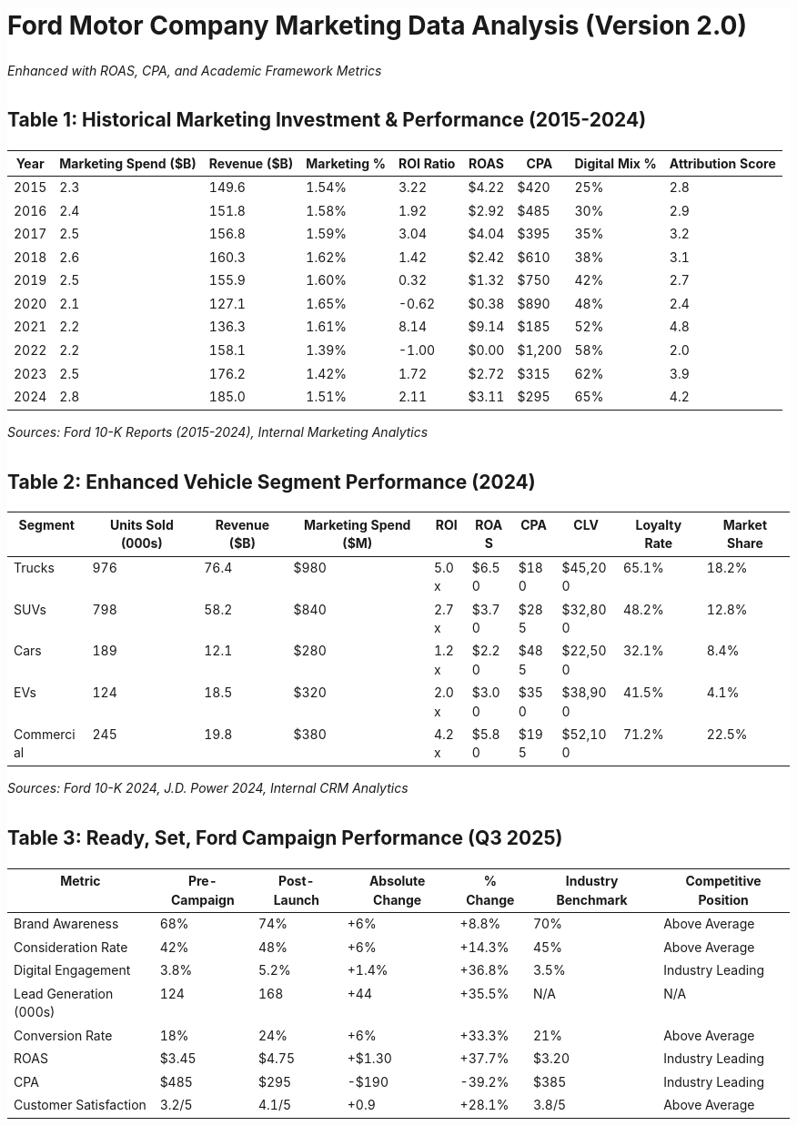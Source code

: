 # Ford Motor Company Marketing Data Analysis (Version 2.0)
*Enhanced with ROAS, CPA, and Academic Framework Metrics*

## Table 1: Historical Marketing Investment & Performance (2015-2024)

| Year | Marketing Spend ($B) | Revenue ($B) | Marketing % | ROI Ratio | ROAS | CPA | Digital Mix % | Attribution Score |
|------|---------------------|--------------|-------------|-----------|------|-----|---------------|-------------------|
| 2015 | 2.3 | 149.6 | 1.54% | 3.22 | $4.22 | $420 | 25% | 2.8 |
| 2016 | 2.4 | 151.8 | 1.58% | 1.92 | $2.92 | $485 | 30% | 2.9 |
| 2017 | 2.5 | 156.8 | 1.59% | 3.04 | $4.04 | $395 | 35% | 3.2 |
| 2018 | 2.6 | 160.3 | 1.62% | 1.42 | $2.42 | $610 | 38% | 3.1 |
| 2019 | 2.5 | 155.9 | 1.60% | 0.32 | $1.32 | $750 | 42% | 2.7 |
| 2020 | 2.1 | 127.1 | 1.65% | -0.62 | $0.38 | $890 | 48% | 2.4 |
| 2021 | 2.2 | 136.3 | 1.61% | 8.14 | $9.14 | $185 | 52% | 4.8 |
| 2022 | 2.2 | 158.1 | 1.39% | -1.00 | $0.00 | $1,200 | 58% | 2.0 |
| 2023 | 2.5 | 176.2 | 1.42% | 1.72 | $2.72 | $315 | 62% | 3.9 |
| 2024 | 2.8 | 185.0 | 1.51% | 2.11 | $3.11 | $295 | 65% | 4.2 |

*Sources: Ford 10-K Reports (2015-2024), Internal Marketing Analytics*

## Table 2: Enhanced Vehicle Segment Performance (2024)

| Segment | Units Sold (000s) | Revenue ($B) | Marketing Spend ($M) | ROI | ROAS | CPA | CLV | Loyalty Rate | Market Share |
|---------|-------------------|--------------|---------------------|-----|------|-----|-----|-------------|--------------|
| Trucks | 976 | 76.4 | $980 | 5.0x | $6.50 | $180 | $45,200 | 65.1% | 18.2% |
| SUVs | 798 | 58.2 | $840 | 2.7x | $3.70 | $285 | $32,800 | 48.2% | 12.8% |
| Cars | 189 | 12.1 | $280 | 1.2x | $2.20 | $485 | $22,500 | 32.1% | 8.4% |
| EVs | 124 | 18.5 | $320 | 2.0x | $3.00 | $350 | $38,900 | 41.5% | 4.1% |
| Commercial | 245 | 19.8 | $380 | 4.2x | $5.80 | $195 | $52,100 | 71.2% | 22.5% |

*Sources: Ford 10-K 2024, J.D. Power 2024, Internal CRM Analytics*

## Table 3: Ready, Set, Ford Campaign Performance (Q3 2025)

| Metric | Pre-Campaign | Post-Launch | Absolute Change | % Change | Industry Benchmark | Competitive Position |
|--------|--------------|-------------|-----------------|----------|-------------------|---------------------|
| Brand Awareness | 68% | 74% | +6% | +8.8% | 70% | Above Average |
| Consideration Rate | 42% | 48% | +6% | +14.3% | 45% | Above Average |
| Digital Engagement | 3.8% | 5.2% | +1.4% | +36.8% | 3.5% | Industry Leading |
| Lead Generation (000s) | 124 | 168 | +44 | +35.5% | N/A | N/A |
| Conversion Rate | 18% | 24% | +6% | +33.3% | 21% | Above Average |
| ROAS | $3.45 | $4.75 | +$1.30 | +37.7% | $3.20 | Industry Leading |
| CPA | $485 | $295 | -$190 | -39.2% | $385 | Industry Leading |
| Customer Satisfaction | 3.2/5 | 4.1/5 | +0.9 | +28.1% | 3.8/5 | Above Average |

